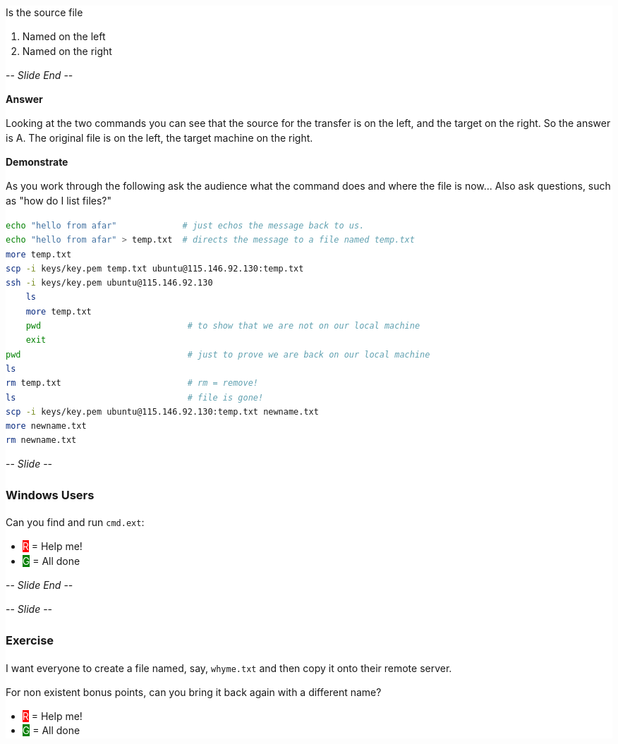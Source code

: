 Is the source file 

1. Named on the left
1. Named on the right

-- *Slide End* --

**Answer**

Looking at the two commands you can see that the source for the transfer is on the left, and the target on the right.
So the answer is A. The original file is on the left, the target machine on the right.

**Demonstrate**

As you work through the following ask the audience what the command does and where the file is now...
Also ask questions, such as "how do I list files?"

```bash
echo "hello from afar"             # just echos the message back to us.
echo "hello from afar" > temp.txt  # directs the message to a file named temp.txt
more temp.txt
scp -i keys/key.pem temp.txt ubuntu@115.146.92.130:temp.txt
ssh -i keys/key.pem ubuntu@115.146.92.130
    ls
    more temp.txt
    pwd                             # to show that we are not on our local machine
    exit
pwd                                 # just to prove we are back on our local machine
ls
rm temp.txt                         # rm = remove!
ls                                  # file is gone!
scp -i keys/key.pem ubuntu@115.146.92.130:temp.txt newname.txt
more newname.txt
rm newname.txt
```

-- *Slide* --

### Windows Users

Can you find and run `cmd.ext`:

* <span style="color:white;background:red">R</span> = Help me!
* <span style="color:white;background:green">G</span> = All done

-- *Slide End* --

-- *Slide* --

### Exercise

I want everyone to create a file named, say, `whyme.txt` and then copy it onto their remote server.

For non existent bonus points, can you bring it back again with a different name?

* <span style="color:white;background:red">R</span> = Help me!
* <span style="color:white;background:green">G</span> = All done
